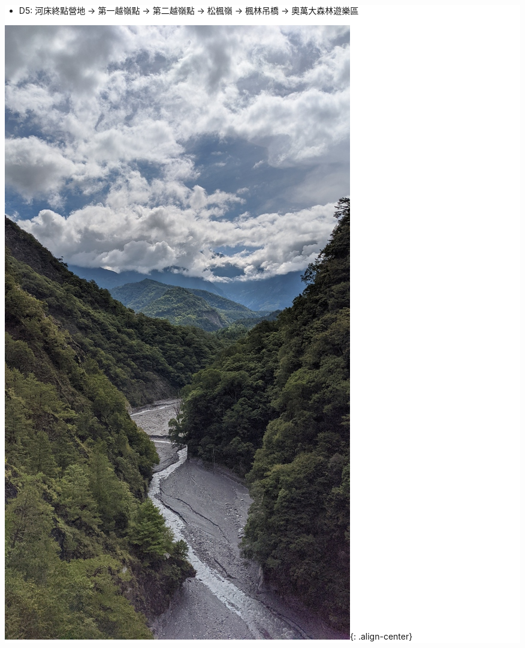 - D5: 河床終點營地 → 第一越嶺點 → 第二越嶺點 → 松楓嶺 → 楓林吊橋 → 奧萬大森林遊樂區

![楓林吊橋取景](/assets/images/album/2020-07-10-疲憊的登山客-端午五日能高安東軍/IMG_20200629_085900.jpg){: .align-center} 

